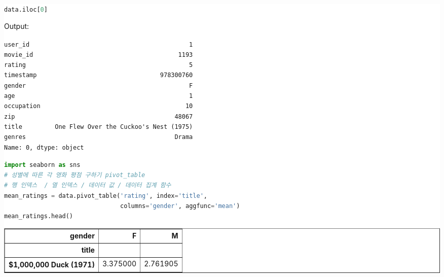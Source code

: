 



```python
data.iloc[0]
```

Output:


    user_id                                            1
    movie_id                                        1193
    rating                                             5
    timestamp                                  978300760
    gender                                             F
    age                                                1
    occupation                                        10
    zip                                            48067
    title         One Flew Over the Cuckoo's Nest (1975)
    genres                                         Drama
    Name: 0, dtype: object




```python
import seaborn as sns
# 성별에 따른 각 영화 평점 구하기 pivot_table
# 행 인덱스  / 열 인덱스 / 데이터 값 / 데이터 집계 함수
mean_ratings = data.pivot_table('rating', index='title',
                                columns='gender', aggfunc='mean')
mean_ratings.head()
```




<div>
<style scoped>
    .dataframe tbody tr th:only-of-type {
        vertical-align: middle;
    }

    .dataframe tbody tr th {
        vertical-align: top;
    }

    .dataframe thead th {
        text-align: right;
    }
</style>
<table border="1" class="dataframe">
  <thead>
    <tr style="text-align: right;">
      <th>gender</th>
      <th>F</th>
      <th>M</th>
    </tr>
    <tr>
      <th>title</th>
      <th></th>
      <th></th>
    </tr>
  </thead>
  <tbody>
    <tr>
      <th>$1,000,000 Duck (1971)</th>
      <td>3.375000</td>
      <td>2.761905</td>
    </tr>
    <tr>